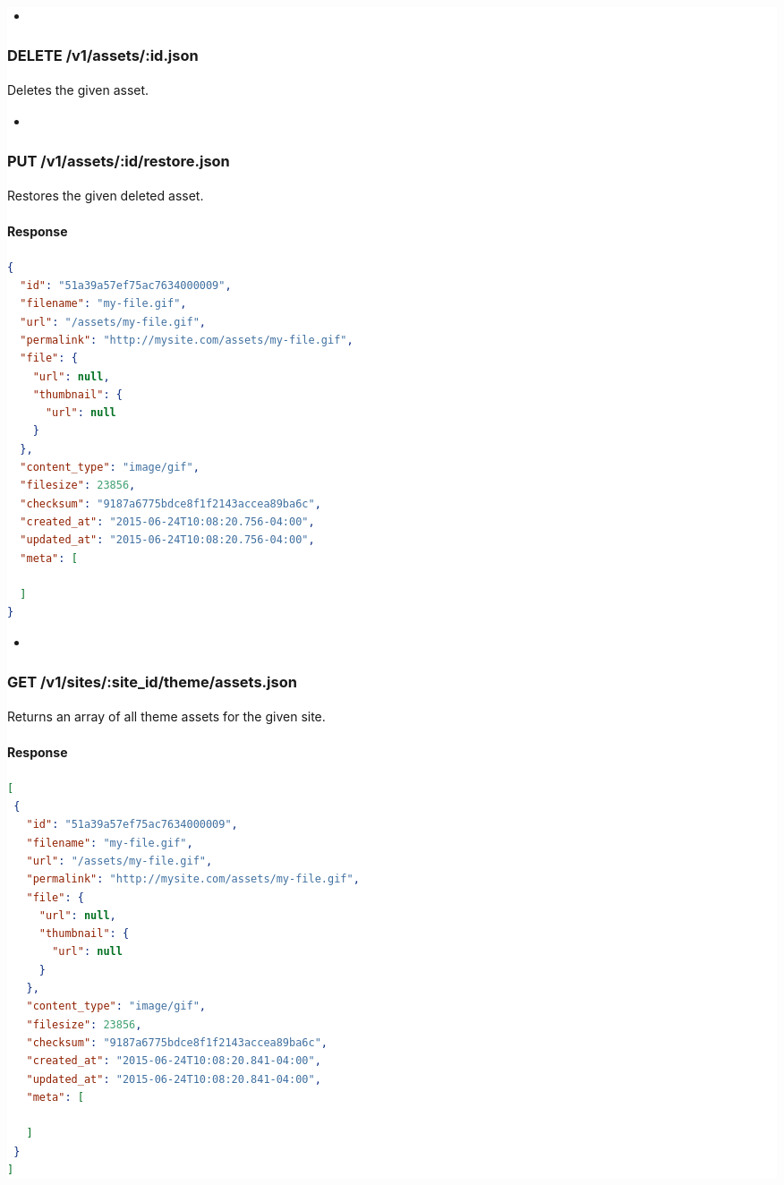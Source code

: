 -
### DELETE /v1/assets/:id.json

Deletes the given asset.

-
### PUT /v1/assets/:id/restore.json

Restores the given deleted asset.

#### Response
```json
{
  "id": "51a39a57ef75ac7634000009",
  "filename": "my-file.gif",
  "url": "/assets/my-file.gif",
  "permalink": "http://mysite.com/assets/my-file.gif",
  "file": {
    "url": null,
    "thumbnail": {
      "url": null
    }
  },
  "content_type": "image/gif",
  "filesize": 23856,
  "checksum": "9187a6775bdce8f1f2143accea89ba6c",
  "created_at": "2015-06-24T10:08:20.756-04:00",
  "updated_at": "2015-06-24T10:08:20.756-04:00",
  "meta": [

  ]
}
```

-
### GET /v1/sites/:site_id/theme/assets.json

Returns an array of all theme assets for the given site.

#### Response
```json
[
 {
   "id": "51a39a57ef75ac7634000009",
   "filename": "my-file.gif",
   "url": "/assets/my-file.gif",
   "permalink": "http://mysite.com/assets/my-file.gif",
   "file": {
     "url": null,
     "thumbnail": {
       "url": null
     }
   },
   "content_type": "image/gif",
   "filesize": 23856,
   "checksum": "9187a6775bdce8f1f2143accea89ba6c",
   "created_at": "2015-06-24T10:08:20.841-04:00",
   "updated_at": "2015-06-24T10:08:20.841-04:00",
   "meta": [
 
   ]
 }
]
```
